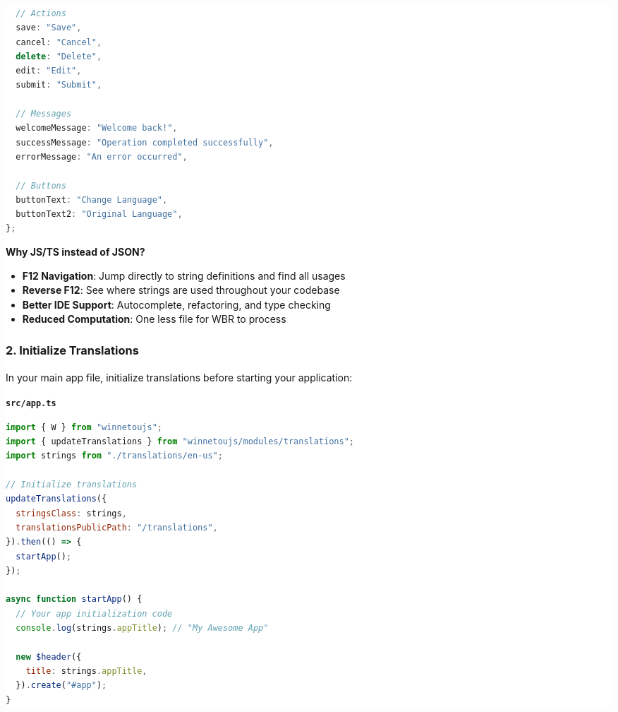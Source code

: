 ```javascript
  // Actions
  save: "Save",
  cancel: "Cancel",
  delete: "Delete",
  edit: "Edit",
  submit: "Submit",
  
  // Messages
  welcomeMessage: "Welcome back!",
  successMessage: "Operation completed successfully",
  errorMessage: "An error occurred",
  
  // Buttons
  buttonText: "Change Language",
  buttonText2: "Original Language",
};
```

**Why JS/TS instead of JSON?**
- **F12 Navigation**: Jump directly to string definitions and find all usages
- **Reverse F12**: See where strings are used throughout your codebase
- **Better IDE Support**: Autocomplete, refactoring, and type checking
- **Reduced Computation**: One less file for WBR to process

### 2. Initialize Translations

In your main app file, initialize translations before starting your application:

**`src/app.ts`**

```javascript
import { W } from "winnetoujs";
import { updateTranslations } from "winnetoujs/modules/translations";
import strings from "./translations/en-us";

// Initialize translations
updateTranslations({
  stringsClass: strings,
  translationsPublicPath: "/translations",
}).then(() => {
  startApp();
});

async function startApp() {
  // Your app initialization code
  console.log(strings.appTitle); // "My Awesome App"
  
  new $header({
    title: strings.appTitle,
  }).create("#app");
}
```
